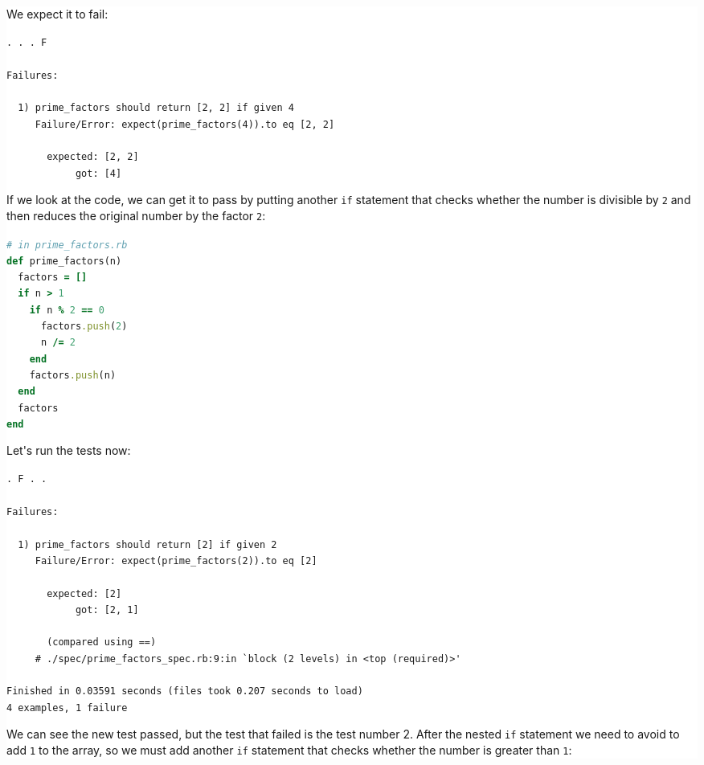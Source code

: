 We expect it to fail:

```shell
. . . F

Failures:

  1) prime_factors should return [2, 2] if given 4
     Failure/Error: expect(prime_factors(4)).to eq [2, 2]
     
       expected: [2, 2]
            got: [4]
```

If we look at the code, we can get it to pass by putting another ```if``` statement that checks whether the number is divisible by ```2``` and then reduces the original number by the factor ```2```:

```ruby
# in prime_factors.rb
def prime_factors(n)
  factors = []
  if n > 1
    if n % 2 == 0
      factors.push(2)
      n /= 2
    end
    factors.push(n)
  end
  factors
end
```

Let's run the tests now:

```shell
. F . .

Failures:

  1) prime_factors should return [2] if given 2
     Failure/Error: expect(prime_factors(2)).to eq [2]
     
       expected: [2]
            got: [2, 1]
     
       (compared using ==)
     # ./spec/prime_factors_spec.rb:9:in `block (2 levels) in <top (required)>'

Finished in 0.03591 seconds (files took 0.207 seconds to load)
4 examples, 1 failure
```

We can see the new test passed, but the test that failed is the test number 2. After the nested ```if``` statement we need to avoid to add ```1``` to the array, so we must add another ```if``` statement that checks whether the number is greater than ```1```:
